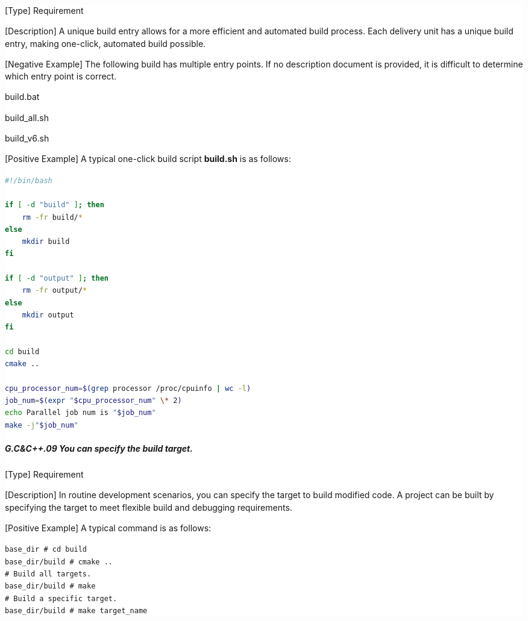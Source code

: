 [Type] Requirement

[Description] A unique build entry allows for a more efficient and automated build process. Each delivery unit has a unique build entry, making one-click, automated build possible.

[Negative Example] The following build has multiple entry points. If no description document is provided, it is difficult to determine which entry point is correct.

build.bat 

build_all.sh 

build_v6.sh 

[Positive Example] A typical one-click build script **build.sh** is as follows:

```bash
#!/bin/bash

if [ -d "build" ]; then
    rm -fr build/*
else
    mkdir build
fi

if [ -d "output" ]; then
    rm -fr output/*
else
    mkdir output
fi

cd build
cmake ..

cpu_processor_num=$(grep processor /proc/cpuinfo | wc -l)
job_num=$(expr "$cpu_processor_num" \* 2)
echo Parallel job num is "$job_num"
make -j"$job_num"
```

##### G.C&C++.09 You can specify the build target.

[Type] Requirement

[Description] In routine development scenarios, you can specify the target to build modified code. A project can be built by specifying the target to meet flexible build and debugging requirements.

[Positive Example] A typical command is as follows:

```
base_dir # cd build
base_dir/build # cmake ..
# Build all targets.
base_dir/build # make
# Build a specific target.
base_dir/build # make target_name
```
